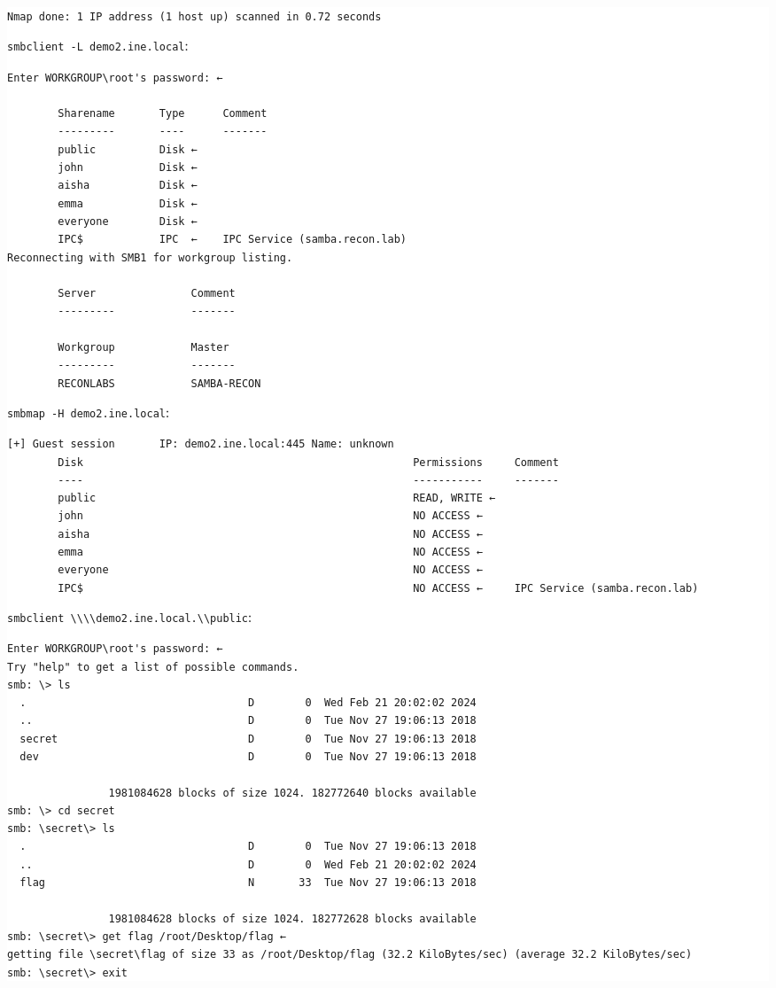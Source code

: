 ```
Nmap done: 1 IP address (1 host up) scanned in 0.72 seconds
```

`smbclient -L demo2.ine.local`:
```
Enter WORKGROUP\root's password: ←

        Sharename       Type      Comment
        ---------       ----      -------
        public          Disk ←      
        john            Disk ←    
        aisha           Disk ←     
        emma            Disk ←     
        everyone        Disk ←     
        IPC$            IPC  ←    IPC Service (samba.recon.lab)
Reconnecting with SMB1 for workgroup listing.

        Server               Comment
        ---------            -------

        Workgroup            Master
        ---------            -------
        RECONLABS            SAMBA-RECON
```

`smbmap -H demo2.ine.local`:
```
[+] Guest session       IP: demo2.ine.local:445 Name: unknown                                           
        Disk                                                    Permissions     Comment
        ----                                                    -----------     -------
        public                                                  READ, WRITE ←
        john                                                    NO ACCESS ←
        aisha                                                   NO ACCESS ←
        emma                                                    NO ACCESS ←
        everyone                                                NO ACCESS ←
        IPC$                                                    NO ACCESS ←     IPC Service (samba.recon.lab)
```

`smbclient \\\\demo2.ine.local.\\public`:
```
Enter WORKGROUP\root's password: ←
Try "help" to get a list of possible commands.
smb: \> ls
  .                                   D        0  Wed Feb 21 20:02:02 2024
  ..                                  D        0  Tue Nov 27 19:06:13 2018
  secret                              D        0  Tue Nov 27 19:06:13 2018
  dev                                 D        0  Tue Nov 27 19:06:13 2018

                1981084628 blocks of size 1024. 182772640 blocks available
smb: \> cd secret
smb: \secret\> ls
  .                                   D        0  Tue Nov 27 19:06:13 2018
  ..                                  D        0  Wed Feb 21 20:02:02 2024
  flag                                N       33  Tue Nov 27 19:06:13 2018

                1981084628 blocks of size 1024. 182772628 blocks available
smb: \secret\> get flag /root/Desktop/flag ←
getting file \secret\flag of size 33 as /root/Desktop/flag (32.2 KiloBytes/sec) (average 32.2 KiloBytes/sec)
smb: \secret\> exit
```
